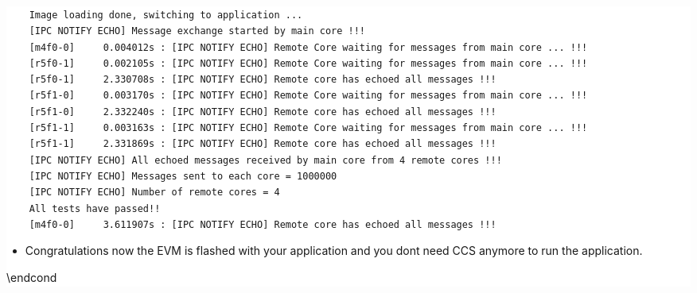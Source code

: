 		Image loading done, switching to application ...
		[IPC NOTIFY ECHO] Message exchange started by main core !!!
		[m4f0-0]     0.004012s : [IPC NOTIFY ECHO] Remote Core waiting for messages from main core ... !!!
		[r5f0-1]     0.002105s : [IPC NOTIFY ECHO] Remote Core waiting for messages from main core ... !!!
		[r5f0-1]     2.330708s : [IPC NOTIFY ECHO] Remote core has echoed all messages !!!
		[r5f1-0]     0.003170s : [IPC NOTIFY ECHO] Remote Core waiting for messages from main core ... !!!
		[r5f1-0]     2.332240s : [IPC NOTIFY ECHO] Remote core has echoed all messages !!!
		[r5f1-1]     0.003163s : [IPC NOTIFY ECHO] Remote Core waiting for messages from main core ... !!!
		[r5f1-1]     2.331869s : [IPC NOTIFY ECHO] Remote core has echoed all messages !!!
		[IPC NOTIFY ECHO] All echoed messages received by main core from 4 remote cores !!!
		[IPC NOTIFY ECHO] Messages sent to each core = 1000000
		[IPC NOTIFY ECHO] Number of remote cores = 4
		All tests have passed!!
		[m4f0-0]     3.611907s : [IPC NOTIFY ECHO] Remote core has echoed all messages !!!

- Congratulations now the EVM is flashed with your application and you dont need CCS anymore to run the application.

\endcond

